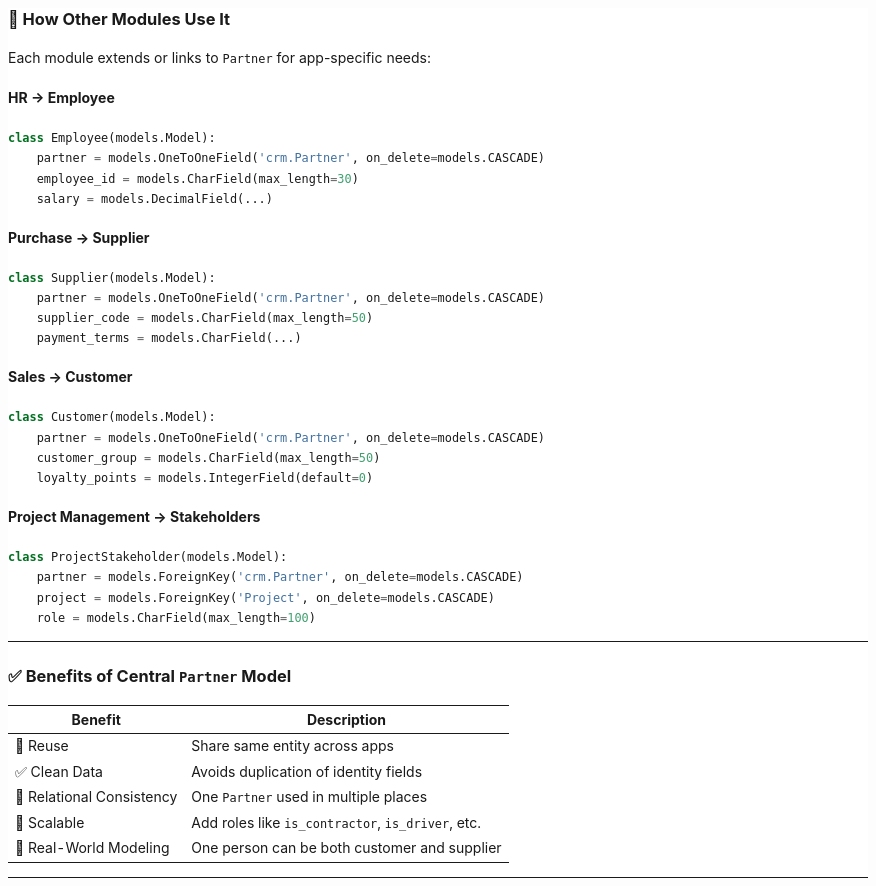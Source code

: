
### 🔁 How Other Modules Use It

Each module extends or links to `Partner` for app-specific needs:

#### HR → Employee
```python
class Employee(models.Model):
    partner = models.OneToOneField('crm.Partner', on_delete=models.CASCADE)
    employee_id = models.CharField(max_length=30)
    salary = models.DecimalField(...)
```

#### Purchase → Supplier
```python
class Supplier(models.Model):
    partner = models.OneToOneField('crm.Partner', on_delete=models.CASCADE)
    supplier_code = models.CharField(max_length=50)
    payment_terms = models.CharField(...)
```

#### Sales → Customer
```python
class Customer(models.Model):
    partner = models.OneToOneField('crm.Partner', on_delete=models.CASCADE)
    customer_group = models.CharField(max_length=50)
    loyalty_points = models.IntegerField(default=0)
```

#### Project Management → Stakeholders
```python
class ProjectStakeholder(models.Model):
    partner = models.ForeignKey('crm.Partner', on_delete=models.CASCADE)
    project = models.ForeignKey('Project', on_delete=models.CASCADE)
    role = models.CharField(max_length=100)
```

---

### ✅ Benefits of Central `Partner` Model

| Benefit | Description |
|--------|-------------|
| 🔁 Reuse | Share same entity across apps |
| ✅ Clean Data | Avoids duplication of identity fields |
| 🔗 Relational Consistency | One `Partner` used in multiple places |
| 📆 Scalable | Add roles like `is_contractor`, `is_driver`, etc. |
| 💼 Real-World Modeling | One person can be both customer and supplier |

---
